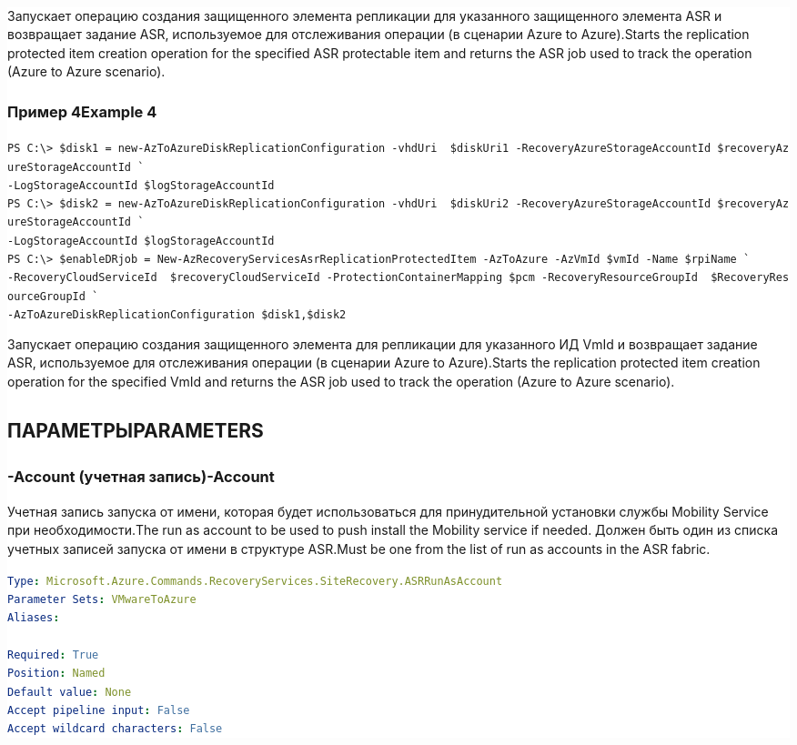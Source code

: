 <span data-ttu-id="62eb1-120">Запускает операцию создания защищенного элемента репликации для указанного защищенного элемента ASR и возвращает задание ASR, используемое для отслеживания операции (в сценарии Azure to Azure).</span><span class="sxs-lookup"><span data-stu-id="62eb1-120">Starts the replication protected item creation operation for the specified ASR protectable item and returns the ASR job used to track the operation (Azure to Azure scenario).</span></span>

### <span data-ttu-id="62eb1-121">Пример 4</span><span class="sxs-lookup"><span data-stu-id="62eb1-121">Example 4</span></span>
```
PS C:\> $disk1 = new-AzToAzureDiskReplicationConfiguration -vhdUri  $diskUri1 -RecoveryAzureStorageAccountId $recoveryAzureStorageAccountId `
-LogStorageAccountId $logStorageAccountId  
PS C:\> $disk2 = new-AzToAzureDiskReplicationConfiguration -vhdUri  $diskUri2 -RecoveryAzureStorageAccountId $recoveryAzureStorageAccountId `
-LogStorageAccountId $logStorageAccountId  
PS C:\> $enableDRjob = New-AzRecoveryServicesAsrReplicationProtectedItem -AzToAzure -AzVmId $vmId -Name $rpiName `
-RecoveryCloudServiceId  $recoveryCloudServiceId -ProtectionContainerMapping $pcm -RecoveryResourceGroupId  $RecoveryResourceGroupId `
-AzToAzureDiskReplicationConfiguration $disk1,$disk2
```

<span data-ttu-id="62eb1-122">Запускает операцию создания защищенного элемента для репликации для указанного ИД VmId и возвращает задание ASR, используемое для отслеживания операции (в сценарии Azure to Azure).</span><span class="sxs-lookup"><span data-stu-id="62eb1-122">Starts the replication protected item creation operation for the specified VmId and returns the ASR job used to track the operation (Azure to Azure scenario).</span></span>

## <span data-ttu-id="62eb1-123">ПАРАМЕТРЫ</span><span class="sxs-lookup"><span data-stu-id="62eb1-123">PARAMETERS</span></span>

### <span data-ttu-id="62eb1-124">-Account (учетная запись)</span><span class="sxs-lookup"><span data-stu-id="62eb1-124">-Account</span></span>
<span data-ttu-id="62eb1-125">Учетная запись запуска от имени, которая будет использоваться для принудительной установки службы Mobility Service при необходимости.</span><span class="sxs-lookup"><span data-stu-id="62eb1-125">The run as account to be used to push install the Mobility service if needed.</span></span> <span data-ttu-id="62eb1-126">Должен быть один из списка учетных записей запуска от имени в структуре ASR.</span><span class="sxs-lookup"><span data-stu-id="62eb1-126">Must be one from the list of run as accounts in the ASR fabric.</span></span>

```yaml
Type: Microsoft.Azure.Commands.RecoveryServices.SiteRecovery.ASRRunAsAccount
Parameter Sets: VMwareToAzure
Aliases:

Required: True
Position: Named
Default value: None
Accept pipeline input: False
Accept wildcard characters: False
```
